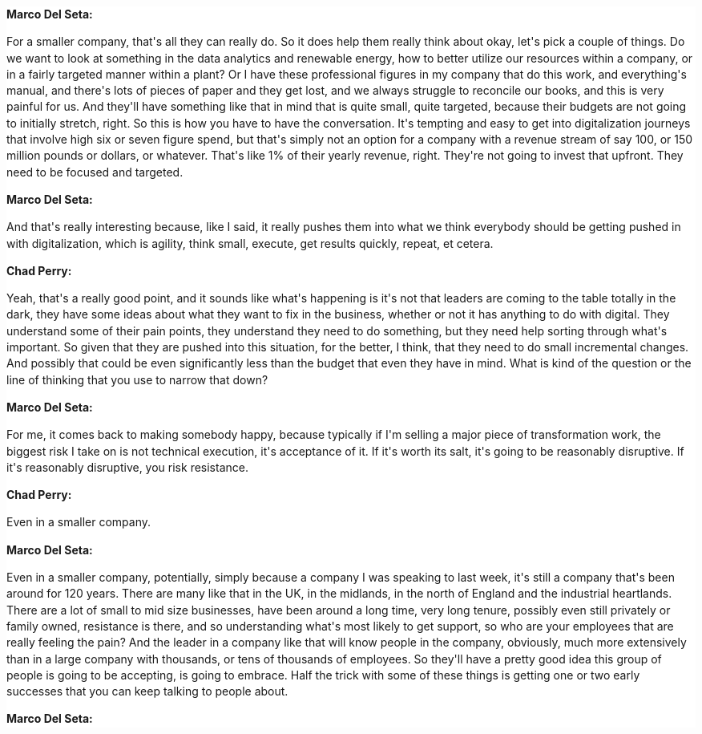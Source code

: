**Marco Del Seta:**

For a smaller company, that's all they can really do. So it does help them really think about okay, let's pick a couple of things. Do we want to look at something in the data analytics and renewable energy, how to better utilize our resources within a company, or in a fairly targeted manner within a plant? Or I have these professional figures in my company that do this work, and everything's manual, and there's lots of pieces of paper and they get lost, and we always struggle to reconcile our books, and this is very painful for us. And they'll have something like that in mind that is quite small, quite targeted, because their budgets are not going to initially stretch, right. So this is how you have to have the conversation. It's tempting and easy to get into digitalization journeys that involve high six or seven figure spend, but that's simply not an option for a company with a revenue stream of say 100, or 150 million pounds or dollars, or whatever. That's like 1% of their yearly revenue, right. They're not going to invest that upfront. They need to be focused and targeted.

**Marco Del Seta:**

And that's really interesting because, like I said, it really pushes them into what we think everybody should be getting pushed in with digitalization, which is agility, think small, execute, get results quickly, repeat, et cetera.

**Chad Perry:**

Yeah, that's a really good point, and it sounds like what's happening is it's not that leaders are coming to the table totally in the dark, they have some ideas about what they want to fix in the business, whether or not it has anything to do with digital. They understand some of their pain points, they understand they need to do something, but they need help sorting through what's important. So given that they are pushed into this situation, for the better, I think, that they need to do small incremental changes. And possibly that could be even significantly less than the budget that even they have in mind. What is kind of the question or the line of thinking that you use to narrow that down?

**Marco Del Seta:**

For me, it comes back to making somebody happy, because typically if I'm selling a major piece of transformation work, the biggest risk I take on is not technical execution, it's acceptance of it. If it's worth its salt, it's going to be reasonably disruptive. If it's reasonably disruptive, you risk resistance.

**Chad Perry:**

Even in a smaller company.

**Marco Del Seta:**

Even in a smaller company, potentially, simply because a company I was speaking to last week, it's still a company that's been around for 120 years. There are many like that in the UK, in the midlands, in the north of England and the industrial heartlands. There are a lot of small to mid size businesses, have been around a long time, very long tenure, possibly even still privately or family owned, resistance is there, and so understanding what's most likely to get support, so who are your employees that are really feeling the pain? And the leader in a company like that will know people in the company, obviously, much more extensively than in a large company with thousands, or tens of thousands of employees. So they'll have a pretty good idea this group of people is going to be accepting, is going to embrace. Half the trick with some of these things is getting one or two early successes that you can keep talking to people about.

**Marco Del Seta:**

